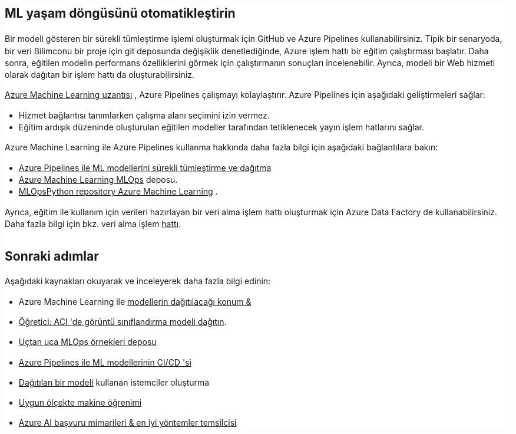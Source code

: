 ## <a name="automate-the-ml-lifecycle"></a>ML yaşam döngüsünü otomatikleştirin 

Bir modeli gösteren bir sürekli tümleştirme işlemi oluşturmak için GitHub ve Azure Pipelines kullanabilirsiniz. Tipik bir senaryoda, bir veri Bilimconu bir proje için git deposunda değişiklik denetlediğinde, Azure işlem hattı bir eğitim çalıştırması başlatır. Daha sonra, eğitilen modelin performans özelliklerini görmek için çalıştırmanın sonuçları incelenebilir. Ayrıca, modeli bir Web hizmeti olarak dağıtan bir işlem hattı da oluşturabilirsiniz.

[Azure Machine Learning uzantısı](https://marketplace.visualstudio.com/items?itemName=ms-air-aiagility.vss-services-azureml) , Azure Pipelines çalışmayı kolaylaştırır. Azure Pipelines için aşağıdaki geliştirmeleri sağlar:

* Hizmet bağlantısı tanımlarken çalışma alanı seçimini izin vermez.
* Eğitim ardışık düzeninde oluşturulan eğitilen modeller tarafından tetiklenecek yayın işlem hatlarını sağlar.

Azure Machine Learning ile Azure Pipelines kullanma hakkında daha fazla bilgi için aşağıdaki bağlantılara bakın:

* [Azure Pipelines ile ML modellerini sürekli tümleştirme ve dağıtma](/azure/devops/pipelines/targets/azure-machine-learning) 
* [Azure Machine Learning MLOps](https://aka.ms/mlops) deposu.
* [MLOpsPython repository Azure Machine Learning](https://github.com/Microsoft/MLOpspython) .

Ayrıca, eğitim ile kullanım için verileri hazırlayan bir veri alma işlem hattı oluşturmak için Azure Data Factory de kullanabilirsiniz. Daha fazla bilgi için bkz. veri alma işlem [hattı](how-to-cicd-data-ingestion.md).

## <a name="next-steps"></a>Sonraki adımlar

Aşağıdaki kaynakları okuyarak ve inceleyerek daha fazla bilgi edinin:

+ Azure Machine Learning ile [modellerin dağıtılacağı konum &](how-to-deploy-and-where.md)

+ [Öğretici: ACI 'de görüntü sınıflandırma modeli dağıtın](tutorial-deploy-models-with-aml.md).

+ [Uçtan uca MLOps örnekleri deposu](https://github.com/microsoft/MLOps)

+ [Azure Pipelines ile ML modellerinin CI/CD 'si](/azure/devops/pipelines/targets/azure-machine-learning)

+ [Dağıtılan bir modeli](how-to-consume-web-service.md) kullanan istemciler oluşturma

+ [Uygun ölçekte makine öğrenimi](/azure/architecture/data-guide/big-data/machine-learning-at-scale)

+ [Azure AI başvuru mimarileri & en iyi yöntemler temsilcisi](https://github.com/microsoft/AI)
